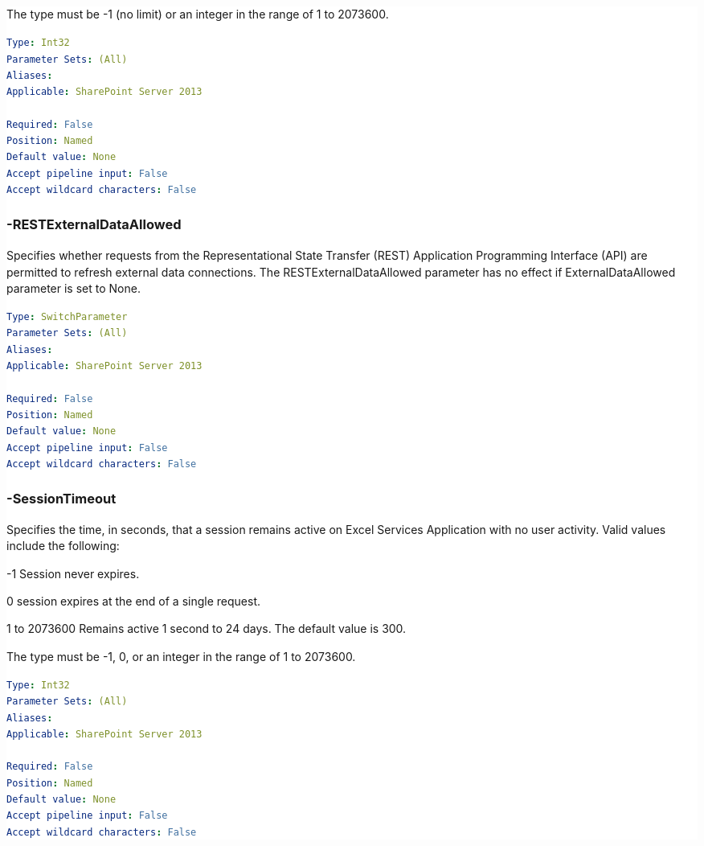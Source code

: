 The type must be -1 (no limit) or an integer in the range of 1 to 2073600.

```yaml
Type: Int32
Parameter Sets: (All)
Aliases: 
Applicable: SharePoint Server 2013

Required: False
Position: Named
Default value: None
Accept pipeline input: False
Accept wildcard characters: False
```

### -RESTExternalDataAllowed
Specifies whether requests from the Representational State Transfer (REST) Application Programming Interface (API) are permitted to refresh external data connections.
The RESTExternalDataAllowed parameter has no effect if ExternalDataAllowed parameter is set to None.

```yaml
Type: SwitchParameter
Parameter Sets: (All)
Aliases: 
Applicable: SharePoint Server 2013

Required: False
Position: Named
Default value: None
Accept pipeline input: False
Accept wildcard characters: False
```

### -SessionTimeout
Specifies the time, in seconds, that a session remains active on Excel Services Application with no user activity.
Valid values include the following:

-1   Session never expires.

0   session expires at the end of a single request.

1 to 2073600   Remains active 1 second to 24 days.
The default value is 300.

The type must be -1, 0, or an integer in the range of 1 to 2073600.

```yaml
Type: Int32
Parameter Sets: (All)
Aliases: 
Applicable: SharePoint Server 2013

Required: False
Position: Named
Default value: None
Accept pipeline input: False
Accept wildcard characters: False
```
